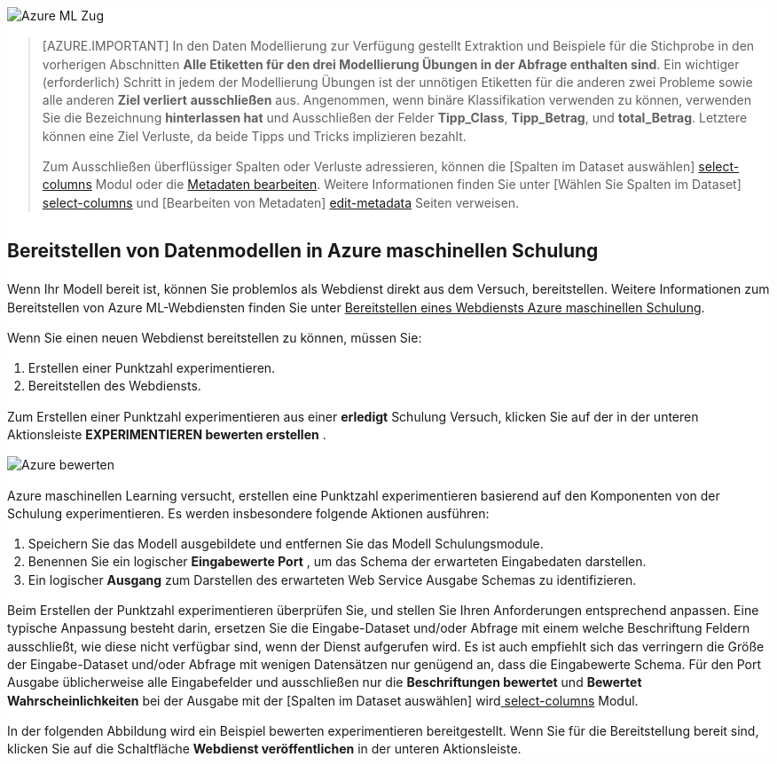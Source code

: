 ![Azure ML Zug][10]

> [AZURE.IMPORTANT] In den Daten Modellierung zur Verfügung gestellt Extraktion und Beispiele für die Stichprobe in den vorherigen Abschnitten **Alle Etiketten für den drei Modellierung Übungen in der Abfrage enthalten sind**. Ein wichtiger (erforderlich) Schritt in jedem der Modellierung Übungen ist der unnötigen Etiketten für die anderen zwei Probleme sowie alle anderen **Ziel verliert** **ausschließen** aus. Angenommen, wenn binäre Klassifikation verwenden zu können, verwenden Sie die Bezeichnung **hinterlassen hat** und Ausschließen der Felder **Tipp\_Class**, **Tipp\_Betrag**, und **total\_Betrag**. Letztere können eine Ziel Verluste, da beide Tipps und Tricks implizieren bezahlt.
>
> Zum Ausschließen überflüssiger Spalten oder Verluste adressieren, können die [Spalten im Dataset auswählen] [ select-columns] Modul oder die [Metadaten bearbeiten][edit-metadata]. Weitere Informationen finden Sie unter [Wählen Sie Spalten im Dataset] [ select-columns] und [Bearbeiten von Metadaten] [ edit-metadata] Seiten verweisen.

## <a name="mldeploy"></a>Bereitstellen von Datenmodellen in Azure maschinellen Schulung

Wenn Ihr Modell bereit ist, können Sie problemlos als Webdienst direkt aus dem Versuch, bereitstellen. Weitere Informationen zum Bereitstellen von Azure ML-Webdiensten finden Sie unter [Bereitstellen eines Webdiensts Azure maschinellen Schulung](machine-learning-publish-a-machine-learning-web-service.md).

Wenn Sie einen neuen Webdienst bereitstellen zu können, müssen Sie:

1. Erstellen einer Punktzahl experimentieren.
2. Bereitstellen des Webdiensts.

Zum Erstellen einer Punktzahl experimentieren aus einer **erledigt** Schulung Versuch, klicken Sie auf der in der unteren Aktionsleiste **EXPERIMENTIEREN bewerten erstellen** .

![Azure bewerten][18]

Azure maschinellen Learning versucht, erstellen eine Punktzahl experimentieren basierend auf den Komponenten von der Schulung experimentieren. Es werden insbesondere folgende Aktionen ausführen:

1. Speichern Sie das Modell ausgebildete und entfernen Sie das Modell Schulungsmodule.
2. Benennen Sie ein logischer **Eingabewerte Port** , um das Schema der erwarteten Eingabedaten darstellen.
3. Ein logischer **Ausgang** zum Darstellen des erwarteten Web Service Ausgabe Schemas zu identifizieren.

Beim Erstellen der Punktzahl experimentieren überprüfen Sie, und stellen Sie Ihren Anforderungen entsprechend anpassen. Eine typische Anpassung besteht darin, ersetzen Sie die Eingabe-Dataset und/oder Abfrage mit einem welche Beschriftung Feldern ausschließt, wie diese nicht verfügbar sind, wenn der Dienst aufgerufen wird. Es ist auch empfiehlt sich das verringern die Größe der Eingabe-Dataset und/oder Abfrage mit wenigen Datensätzen nur genügend an, dass die Eingabewerte Schema. Für den Port Ausgabe üblicherweise alle Eingabefelder und ausschließen nur die **Beschriftungen bewertet** und **Bewertet Wahrscheinlichkeiten** bei der Ausgabe mit der [Spalten im Dataset auswählen] wird[ select-columns] Modul.

In der folgenden Abbildung wird ein Beispiel bewerten experimentieren bereitgestellt. Wenn Sie für die Bereitstellung bereit sind, klicken Sie auf die Schaltfläche **Webdienst veröffentlichen** in der unteren Aktionsleiste.


[1]: ./media/machine-learning-data-science-process-sqldw-walkthrough/sql-walkthrough_26_1.png
[2]: ./media/machine-learning-data-science-process-sqldw-walkthrough/sql-walkthrough_28_1.png
[3]: ./media/machine-learning-data-science-process-sqldw-walkthrough/sql-walkthrough_35_1.png
[4]: ./media/machine-learning-data-science-process-sqldw-walkthrough/sql-walkthrough_36_1.png
[5]: ./media/machine-learning-data-science-process-sqldw-walkthrough/sql-walkthrough_39_1.png
[6]: ./media/machine-learning-data-science-process-sqldw-walkthrough/sql-walkthrough_42_1.png
[7]: ./media/machine-learning-data-science-process-sqldw-walkthrough/sql-walkthrough_44_1.png
[8]: ./media/machine-learning-data-science-process-sqldw-walkthrough/sql-walkthrough_46_1.png
[9]: ./media/machine-learning-data-science-process-sqldw-walkthrough/sql-walkthrough_71_1.png
[10]: ./media/machine-learning-data-science-process-sqldw-walkthrough/azuremltrain.png
[11]: ./media/machine-learning-data-science-process-sqldw-walkthrough/azuremlpublish.png
[12]: ./media/machine-learning-data-science-process-sqldw-walkthrough/ssmsconnect.png
[13]: ./media/machine-learning-data-science-process-sqldw-walkthrough/executescript.png
[14]: ./media/machine-learning-data-science-process-sqldw-walkthrough/sqlserverproperties.png
[15]: ./media/machine-learning-data-science-process-sqldw-walkthrough/sqldefaultdirs.png
[16]: ./media/machine-learning-data-science-process-sqldw-walkthrough/bulkimport.png
[17]: ./media/machine-learning-data-science-process-sqldw-walkthrough/amlreader.png
[18]: ./media/machine-learning-data-science-process-sqldw-walkthrough/amlscoring.png
[19]: ./media/machine-learning-data-science-process-sqldw-walkthrough/ps_download_scripts.png
[20]: ./media/machine-learning-data-science-process-sqldw-walkthrough/ps_load_data.png
[21]: ./media/machine-learning-data-science-process-sqldw-walkthrough/azcopy-overwrite.png
[22]: ./media/machine-learning-data-science-process-sqldw-walkthrough/ipnb-service-aml-1.png
[23]: ./media/machine-learning-data-science-process-sqldw-walkthrough/ipnb-service-aml-2.png
[24]: ./media/machine-learning-data-science-process-sqldw-walkthrough/ipnb-service-aml-3.png
[25]: ./media/machine-learning-data-science-process-sqldw-walkthrough/ipnb-service-aml-4.png
[26]: ./media/machine-learning-data-science-process-sqldw-walkthrough/tip_class_hist_1.png
[edit-metadata]: https://msdn.microsoft.com/library/azure/370b6676-c11c-486f-bf73-35349f842a66/
[select-columns]: https://msdn.microsoft.com/library/azure/1ec722fa-b623-4e26-a44e-a50c6d726223/
[import-data]: https://msdn.microsoft.com/library/azure/4e1b0fe6-aded-4b3f-a36f-39b8862b9004/